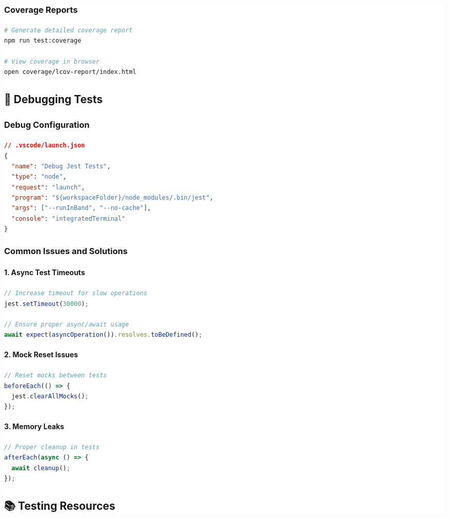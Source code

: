 ### Coverage Reports
```bash
# Generate detailed coverage report
npm run test:coverage

# View coverage in browser
open coverage/lcov-report/index.html
```

## 🐛 Debugging Tests

### Debug Configuration
```json
// .vscode/launch.json
{
  "name": "Debug Jest Tests",
  "type": "node",
  "request": "launch",
  "program": "${workspaceFolder}/node_modules/.bin/jest",
  "args": ["--runInBand", "--no-cache"],
  "console": "integratedTerminal"
}
```

### Common Issues and Solutions

#### 1. Async Test Timeouts
```typescript
// Increase timeout for slow operations
jest.setTimeout(30000);

// Ensure proper async/await usage
await expect(asyncOperation()).resolves.toBeDefined();
```

#### 2. Mock Reset Issues
```typescript
// Reset mocks between tests
beforeEach(() => {
  jest.clearAllMocks();
});
```

#### 3. Memory Leaks
```typescript
// Proper cleanup in tests
afterEach(async () => {
  await cleanup();
});
```

## 📚 Testing Resources
